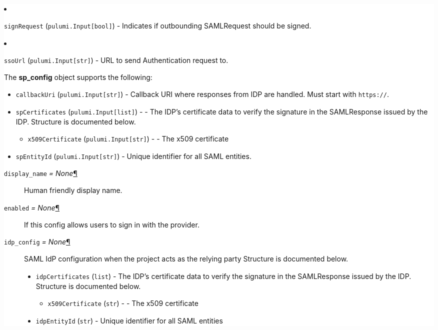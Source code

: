 <li><p><code class="docutils literal notranslate"><span class="pre">signRequest</span></code> (<code class="docutils literal notranslate"><span class="pre">pulumi.Input[bool]</span></code>) - Indicates if outbounding SAMLRequest should be signed.</p></li>
<li><p><code class="docutils literal notranslate"><span class="pre">ssoUrl</span></code> (<code class="docutils literal notranslate"><span class="pre">pulumi.Input[str]</span></code>) - URL to send Authentication request to.</p></li>
</ul>
<p>The <strong>sp_config</strong> object supports the following:</p>
<ul class="simple">
<li><p><code class="docutils literal notranslate"><span class="pre">callbackUri</span></code> (<code class="docutils literal notranslate"><span class="pre">pulumi.Input[str]</span></code>) - Callback URI where responses from IDP are handled. Must start with <code class="docutils literal notranslate"><span class="pre">https://</span></code>.</p></li>
<li><p><code class="docutils literal notranslate"><span class="pre">spCertificates</span></code> (<code class="docutils literal notranslate"><span class="pre">pulumi.Input[list]</span></code>) - -
The IDP’s certificate data to verify the signature in the SAMLResponse issued by the IDP.  Structure is documented below.</p>
<ul>
<li><p><code class="docutils literal notranslate"><span class="pre">x509Certificate</span></code> (<code class="docutils literal notranslate"><span class="pre">pulumi.Input[str]</span></code>) - -
The x509 certificate</p></li>
</ul>
</li>
<li><p><code class="docutils literal notranslate"><span class="pre">spEntityId</span></code> (<code class="docutils literal notranslate"><span class="pre">pulumi.Input[str]</span></code>) - Unique identifier for all SAML entities.</p></li>
</ul>
<dl class="attribute">
<dt id="pulumi_gcp.identityplatform.TenantInboundSamlConfig.display_name">
<code class="sig-name descname">display_name</code><em class="property"> = None</em><a class="headerlink" href="#pulumi_gcp.identityplatform.TenantInboundSamlConfig.display_name" title="Permalink to this definition">¶</a></dt>
<dd><p>Human friendly display name.</p>
</dd></dl>

<dl class="attribute">
<dt id="pulumi_gcp.identityplatform.TenantInboundSamlConfig.enabled">
<code class="sig-name descname">enabled</code><em class="property"> = None</em><a class="headerlink" href="#pulumi_gcp.identityplatform.TenantInboundSamlConfig.enabled" title="Permalink to this definition">¶</a></dt>
<dd><p>If this config allows users to sign in with the provider.</p>
</dd></dl>

<dl class="attribute">
<dt id="pulumi_gcp.identityplatform.TenantInboundSamlConfig.idp_config">
<code class="sig-name descname">idp_config</code><em class="property"> = None</em><a class="headerlink" href="#pulumi_gcp.identityplatform.TenantInboundSamlConfig.idp_config" title="Permalink to this definition">¶</a></dt>
<dd><p>SAML IdP configuration when the project acts as the relying party  Structure is documented below.</p>
<ul class="simple">
<li><p><code class="docutils literal notranslate"><span class="pre">idpCertificates</span></code> (<code class="docutils literal notranslate"><span class="pre">list</span></code>) - The IDP’s certificate data to verify the signature in the SAMLResponse issued by the IDP.  Structure is documented below.</p>
<ul>
<li><p><code class="docutils literal notranslate"><span class="pre">x509Certificate</span></code> (<code class="docutils literal notranslate"><span class="pre">str</span></code>) - -
The x509 certificate</p></li>
</ul>
</li>
<li><p><code class="docutils literal notranslate"><span class="pre">idpEntityId</span></code> (<code class="docutils literal notranslate"><span class="pre">str</span></code>) - Unique identifier for all SAML entities</p></li>